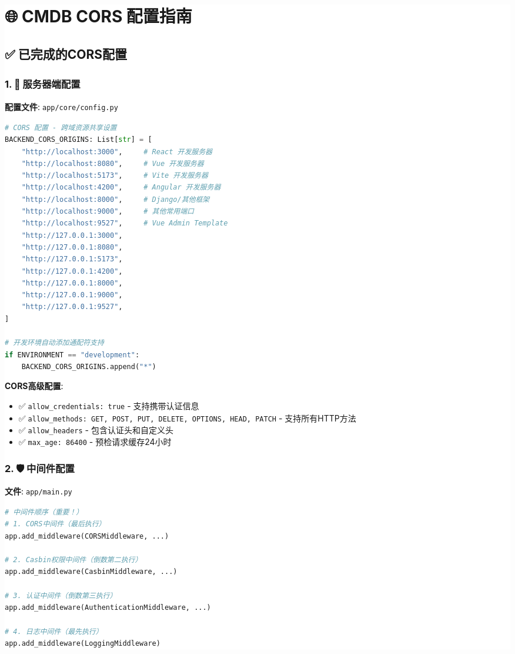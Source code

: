 # 🌐 CMDB CORS 配置指南

## ✅ 已完成的CORS配置

### 1. 🔧 服务器端配置

**配置文件**: `app/core/config.py`

```python
# CORS 配置 - 跨域资源共享设置
BACKEND_CORS_ORIGINS: List[str] = [
    "http://localhost:3000",     # React 开发服务器
    "http://localhost:8080",     # Vue 开发服务器  
    "http://localhost:5173",     # Vite 开发服务器
    "http://localhost:4200",     # Angular 开发服务器
    "http://localhost:8000",     # Django/其他框架
    "http://localhost:9000",     # 其他常用端口
    "http://localhost:9527",     # Vue Admin Template
    "http://127.0.0.1:3000",
    "http://127.0.0.1:8080", 
    "http://127.0.0.1:5173",
    "http://127.0.0.1:4200",
    "http://127.0.0.1:8000",
    "http://127.0.0.1:9000",
    "http://127.0.0.1:9527",
]

# 开发环境自动添加通配符支持
if ENVIRONMENT == "development":
    BACKEND_CORS_ORIGINS.append("*")
```

**CORS高级配置**:
- ✅ `allow_credentials: true` - 支持携带认证信息
- ✅ `allow_methods: GET, POST, PUT, DELETE, OPTIONS, HEAD, PATCH` - 支持所有HTTP方法
- ✅ `allow_headers` - 包含认证头和自定义头
- ✅ `max_age: 86400` - 预检请求缓存24小时

### 2. 🛡️ 中间件配置

**文件**: `app/main.py`

```python
# 中间件顺序（重要！）
# 1. CORS中间件（最后执行）
app.add_middleware(CORSMiddleware, ...)

# 2. Casbin权限中间件（倒数第二执行）
app.add_middleware(CasbinMiddleware, ...)

# 3. 认证中间件（倒数第三执行）
app.add_middleware(AuthenticationMiddleware, ...)

# 4. 日志中间件（最先执行）
app.add_middleware(LoggingMiddleware)
```
